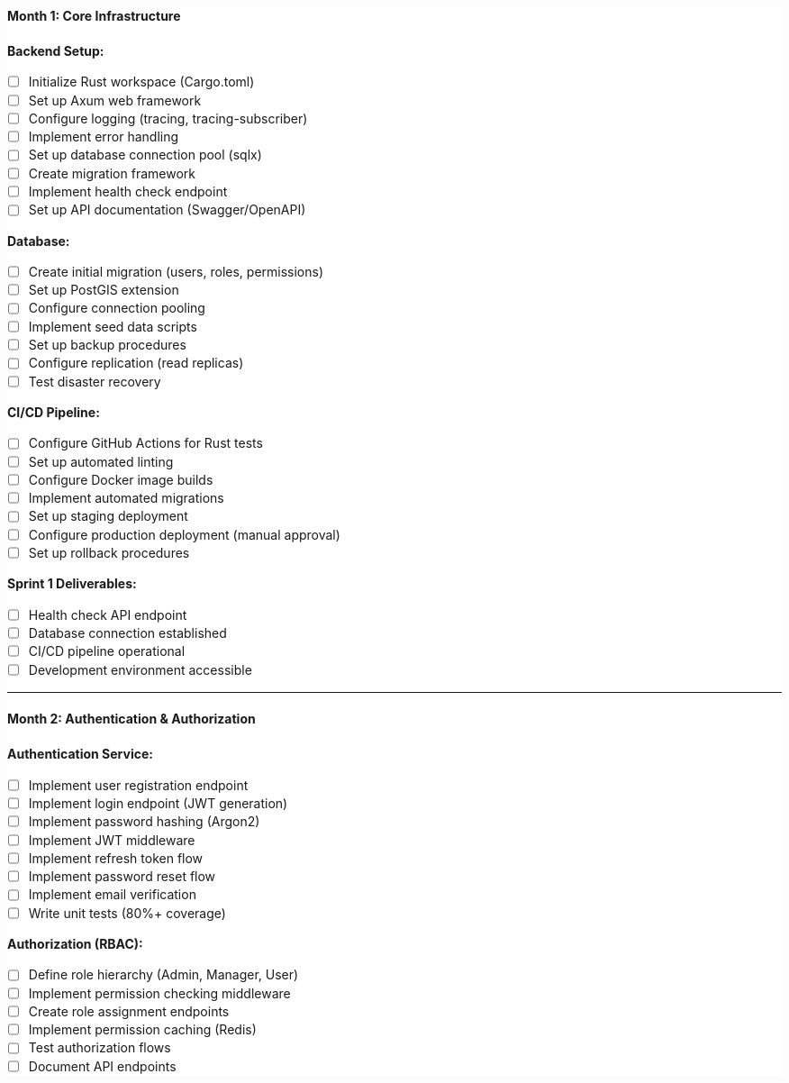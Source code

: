 #### Month 1: Core Infrastructure

**Backend Setup:**
- [ ] Initialize Rust workspace (Cargo.toml)
- [ ] Set up Axum web framework
- [ ] Configure logging (tracing, tracing-subscriber)
- [ ] Implement error handling
- [ ] Set up database connection pool (sqlx)
- [ ] Create migration framework
- [ ] Implement health check endpoint
- [ ] Set up API documentation (Swagger/OpenAPI)

**Database:**
- [ ] Create initial migration (users, roles, permissions)
- [ ] Set up PostGIS extension
- [ ] Configure connection pooling
- [ ] Implement seed data scripts
- [ ] Set up backup procedures
- [ ] Configure replication (read replicas)
- [ ] Test disaster recovery

**CI/CD Pipeline:**
- [ ] Configure GitHub Actions for Rust tests
- [ ] Set up automated linting
- [ ] Configure Docker image builds
- [ ] Implement automated migrations
- [ ] Set up staging deployment
- [ ] Configure production deployment (manual approval)
- [ ] Set up rollback procedures

**Sprint 1 Deliverables:**
- [ ] Health check API endpoint
- [ ] Database connection established
- [ ] CI/CD pipeline operational
- [ ] Development environment accessible

---

#### Month 2: Authentication & Authorization

**Authentication Service:**
- [ ] Implement user registration endpoint
- [ ] Implement login endpoint (JWT generation)
- [ ] Implement password hashing (Argon2)
- [ ] Implement JWT middleware
- [ ] Implement refresh token flow
- [ ] Implement password reset flow
- [ ] Implement email verification
- [ ] Write unit tests (80%+ coverage)

**Authorization (RBAC):**
- [ ] Define role hierarchy (Admin, Manager, User)
- [ ] Implement permission checking middleware
- [ ] Create role assignment endpoints
- [ ] Implement permission caching (Redis)
- [ ] Test authorization flows
- [ ] Document API endpoints
